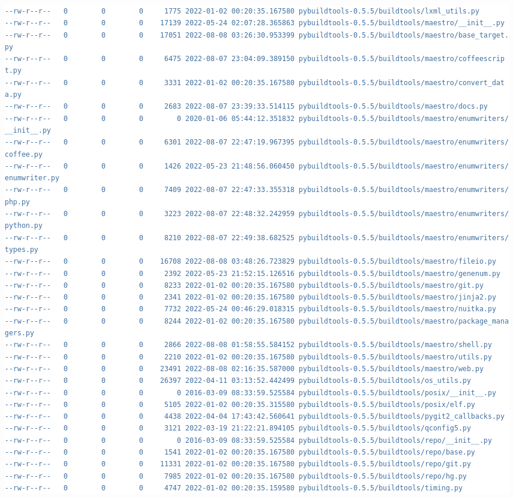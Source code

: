 ```diff
--rw-r--r--   0        0        0     1775 2022-01-02 00:20:35.167580 pybuildtools-0.5.5/buildtools/lxml_utils.py
--rw-r--r--   0        0        0    17139 2022-05-24 02:07:28.365863 pybuildtools-0.5.5/buildtools/maestro/__init__.py
--rw-r--r--   0        0        0    17051 2022-08-08 03:26:30.953399 pybuildtools-0.5.5/buildtools/maestro/base_target.py
--rw-r--r--   0        0        0     6475 2022-08-07 23:04:09.389150 pybuildtools-0.5.5/buildtools/maestro/coffeescript.py
--rw-r--r--   0        0        0     3331 2022-01-02 00:20:35.167580 pybuildtools-0.5.5/buildtools/maestro/convert_data.py
--rw-r--r--   0        0        0     2683 2022-08-07 23:39:33.514115 pybuildtools-0.5.5/buildtools/maestro/docs.py
--rw-r--r--   0        0        0        0 2020-01-06 05:44:12.351832 pybuildtools-0.5.5/buildtools/maestro/enumwriters/__init__.py
--rw-r--r--   0        0        0     6301 2022-08-07 22:47:19.967395 pybuildtools-0.5.5/buildtools/maestro/enumwriters/coffee.py
--rw-r--r--   0        0        0     1426 2022-05-23 21:48:56.060450 pybuildtools-0.5.5/buildtools/maestro/enumwriters/enumwriter.py
--rw-r--r--   0        0        0     7409 2022-08-07 22:47:33.355318 pybuildtools-0.5.5/buildtools/maestro/enumwriters/php.py
--rw-r--r--   0        0        0     3223 2022-08-07 22:48:32.242959 pybuildtools-0.5.5/buildtools/maestro/enumwriters/python.py
--rw-r--r--   0        0        0     8210 2022-08-07 22:49:38.682525 pybuildtools-0.5.5/buildtools/maestro/enumwriters/types.py
--rw-r--r--   0        0        0    16708 2022-08-08 03:48:26.723829 pybuildtools-0.5.5/buildtools/maestro/fileio.py
--rw-r--r--   0        0        0     2392 2022-05-23 21:52:15.126516 pybuildtools-0.5.5/buildtools/maestro/genenum.py
--rw-r--r--   0        0        0     8233 2022-01-02 00:20:35.167580 pybuildtools-0.5.5/buildtools/maestro/git.py
--rw-r--r--   0        0        0     2341 2022-01-02 00:20:35.167580 pybuildtools-0.5.5/buildtools/maestro/jinja2.py
--rw-r--r--   0        0        0     7732 2022-05-24 00:46:29.018315 pybuildtools-0.5.5/buildtools/maestro/nuitka.py
--rw-r--r--   0        0        0     8244 2022-01-02 00:20:35.167580 pybuildtools-0.5.5/buildtools/maestro/package_managers.py
--rw-r--r--   0        0        0     2866 2022-08-08 01:58:55.584152 pybuildtools-0.5.5/buildtools/maestro/shell.py
--rw-r--r--   0        0        0     2210 2022-01-02 00:20:35.167580 pybuildtools-0.5.5/buildtools/maestro/utils.py
--rw-r--r--   0        0        0    23491 2022-08-08 02:16:35.587000 pybuildtools-0.5.5/buildtools/maestro/web.py
--rw-r--r--   0        0        0    26397 2022-04-11 03:13:52.442499 pybuildtools-0.5.5/buildtools/os_utils.py
--rw-r--r--   0        0        0        0 2016-03-09 08:33:59.525584 pybuildtools-0.5.5/buildtools/posix/__init__.py
--rw-r--r--   0        0        0     5105 2022-01-02 00:20:35.315580 pybuildtools-0.5.5/buildtools/posix/elf.py
--rw-r--r--   0        0        0     4438 2022-04-04 17:43:42.560641 pybuildtools-0.5.5/buildtools/pygit2_callbacks.py
--rw-r--r--   0        0        0     3121 2022-03-19 21:22:21.894105 pybuildtools-0.5.5/buildtools/qconfig5.py
--rw-r--r--   0        0        0        0 2016-03-09 08:33:59.525584 pybuildtools-0.5.5/buildtools/repo/__init__.py
--rw-r--r--   0        0        0     1541 2022-01-02 00:20:35.167580 pybuildtools-0.5.5/buildtools/repo/base.py
--rw-r--r--   0        0        0    11331 2022-01-02 00:20:35.167580 pybuildtools-0.5.5/buildtools/repo/git.py
--rw-r--r--   0        0        0     7985 2022-01-02 00:20:35.167580 pybuildtools-0.5.5/buildtools/repo/hg.py
--rw-r--r--   0        0        0     4747 2022-01-02 00:20:35.159580 pybuildtools-0.5.5/buildtools/timing.py
```
